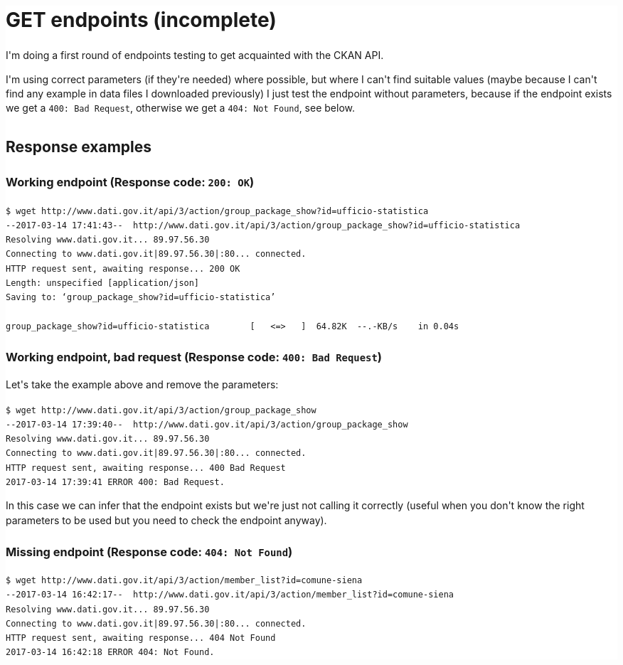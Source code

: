 # GET endpoints (incomplete)

I'm doing a first round of endpoints testing to get acquainted with the CKAN API.

I'm using correct parameters (if they're needed) where possible, but where I can't find suitable values (maybe because I can't find any example in data files I downloaded previously) I just test the endpoint without parameters, because if the endpoint exists we get a `400: Bad Request`, otherwise we get a `404: Not Found`, see below.

## Response examples

### Working endpoint (Response code: `200: OK`)

```
$ wget http://www.dati.gov.it/api/3/action/group_package_show?id=ufficio-statistica
--2017-03-14 17:41:43--  http://www.dati.gov.it/api/3/action/group_package_show?id=ufficio-statistica
Resolving www.dati.gov.it... 89.97.56.30
Connecting to www.dati.gov.it|89.97.56.30|:80... connected.
HTTP request sent, awaiting response... 200 OK
Length: unspecified [application/json]
Saving to: ‘group_package_show?id=ufficio-statistica’

group_package_show?id=ufficio-statistica        [   <=>   ]  64.82K  --.-KB/s    in 0.04s
```

### Working endpoint, bad request (Response code: `400: Bad Request`)

Let's take the example above and remove the parameters:

```
$ wget http://www.dati.gov.it/api/3/action/group_package_show
--2017-03-14 17:39:40--  http://www.dati.gov.it/api/3/action/group_package_show
Resolving www.dati.gov.it... 89.97.56.30
Connecting to www.dati.gov.it|89.97.56.30|:80... connected.
HTTP request sent, awaiting response... 400 Bad Request
2017-03-14 17:39:41 ERROR 400: Bad Request.
```

In this case we can infer that the endpoint exists but we're just not calling it correctly (useful when you don't know the right parameters to be used but you need to check the endpoint anyway).

### Missing endpoint (Response code: `404: Not Found`)

```
$ wget http://www.dati.gov.it/api/3/action/member_list?id=comune-siena
--2017-03-14 16:42:17--  http://www.dati.gov.it/api/3/action/member_list?id=comune-siena
Resolving www.dati.gov.it... 89.97.56.30
Connecting to www.dati.gov.it|89.97.56.30|:80... connected.
HTTP request sent, awaiting response... 404 Not Found
2017-03-14 16:42:18 ERROR 404: Not Found.
```
